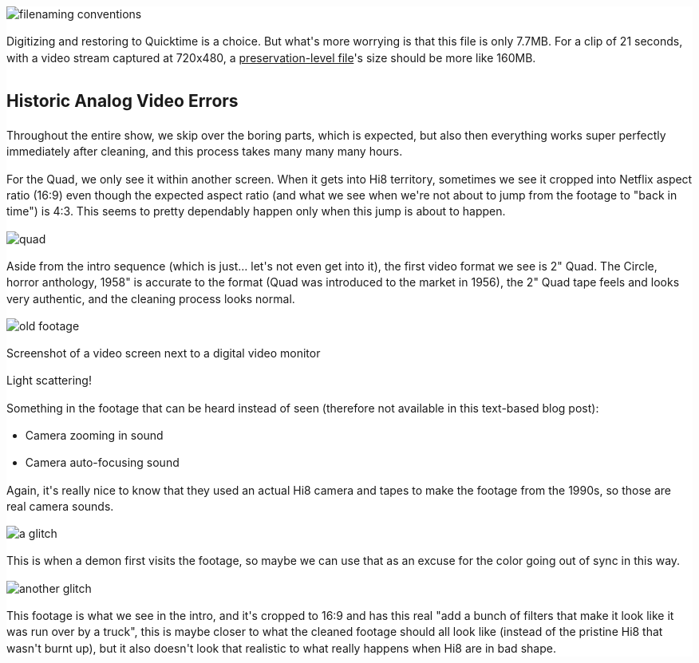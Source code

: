 
![filenaming conventions](/images/archive81/a15.jpg)


Digitizing and restoring to Quicktime is a choice. But what's more worrying is that this file is only 7.7MB. For a clip of 21 seconds, with a video stream captured at 720x480, a [preservation-level file](https://amiaopensource.github.io/ffmprovisr/#create_FFV1_mkv)'s size should be more like 160MB.


## Historic Analog Video Errors

Throughout the entire show, we skip over the boring parts, which is expected, but also then everything works super perfectly immediately after cleaning, and this process takes many many many hours.

For the Quad, we only see it within another screen. When it gets into Hi8 territory, sometimes we see it cropped into Netflix aspect ratio (16:9) even though the expected aspect ratio (and what we see when we're not about to jump from the footage to "back in time") is 4:3. This seems to pretty dependably happen only when this jump is about to happen.



![quad](/images/archive81/a16.jpg)


Aside from the intro sequence (which is just… let's not even get into it), the first video format we see is 2" Quad. The Circle, horror anthology, 1958" is accurate to the format (Quad was introduced to the market in 1956), the 2" Quad tape feels and looks very authentic, and the cleaning process looks normal.



![old footage](/images/archive81/a17.jpg)


Screenshot of a video screen next to a digital video monitor

Light scattering!

Something in the footage that can be heard instead of seen (therefore not available in this text-based blog post):

* Camera zooming in sound

* Camera auto-focusing sound

Again, it's really nice to know that they used an actual Hi8 camera and tapes to make the footage from the 1990s, so those are real camera sounds.


![a glitch](/images/archive81/a18.jpg)


This is when a demon first visits the footage, so maybe we can use that as an excuse for the color going out of sync in this way.



![another glitch](/images/archive81/a19.jpg)


This footage is what we see in the intro, and it's cropped to 16:9 and has this real "add a bunch of filters that make it look like it was run over by a truck", this is maybe closer to what the cleaned footage should all look like (instead of the pristine Hi8 that wasn't burnt up), but it also doesn't look that realistic to what really happens when Hi8 are in bad shape.
